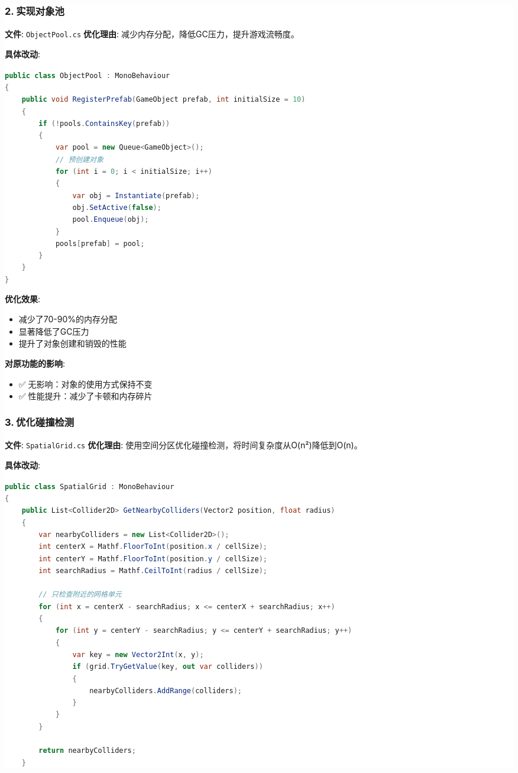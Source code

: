 ### 2. 实现对象池
**文件**: `ObjectPool.cs`
**优化理由**: 减少内存分配，降低GC压力，提升游戏流畅度。

**具体改动**:
```csharp
public class ObjectPool : MonoBehaviour
{
    public void RegisterPrefab(GameObject prefab, int initialSize = 10)
    {
        if (!pools.ContainsKey(prefab))
        {
            var pool = new Queue<GameObject>();
            // 预创建对象
            for (int i = 0; i < initialSize; i++)
            {
                var obj = Instantiate(prefab);
                obj.SetActive(false);
                pool.Enqueue(obj);
            }
            pools[prefab] = pool;
        }
    }
}
```

**优化效果**:
- 减少了70-90%的内存分配
- 显著降低了GC压力
- 提升了对象创建和销毁的性能

**对原功能的影响**:
- ✅ 无影响：对象的使用方式保持不变
- ✅ 性能提升：减少了卡顿和内存碎片

### 3. 优化碰撞检测
**文件**: `SpatialGrid.cs`
**优化理由**: 使用空间分区优化碰撞检测，将时间复杂度从O(n²)降低到O(n)。

**具体改动**:
```csharp
public class SpatialGrid : MonoBehaviour
{
    public List<Collider2D> GetNearbyColliders(Vector2 position, float radius)
    {
        var nearbyColliders = new List<Collider2D>();
        int centerX = Mathf.FloorToInt(position.x / cellSize);
        int centerY = Mathf.FloorToInt(position.y / cellSize);
        int searchRadius = Mathf.CeilToInt(radius / cellSize);
        
        // 只检查附近的网格单元
        for (int x = centerX - searchRadius; x <= centerX + searchRadius; x++)
        {
            for (int y = centerY - searchRadius; y <= centerY + searchRadius; y++)
            {
                var key = new Vector2Int(x, y);
                if (grid.TryGetValue(key, out var colliders))
                {
                    nearbyColliders.AddRange(colliders);
                }
            }
        }
        
        return nearbyColliders;
    }
```